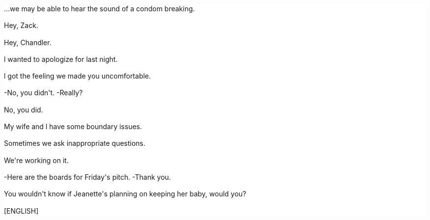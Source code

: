 ...we may be able to hear
the sound of a condom breaking.

Hey, Zack.

Hey, Chandler.

l wanted to apologize for last night.

l got the feeling
we made you uncomfortable.

-No, you didn't.
-Really?

No, you did.

My wife and l have
some boundary issues.

Sometimes we ask
inappropriate questions.

We're working on it.

-Here are the boards for Friday's pitch.
-Thank you.

You wouldn't know if Jeanette's planning
on keeping her baby, would you?

[ENGLlSH]

